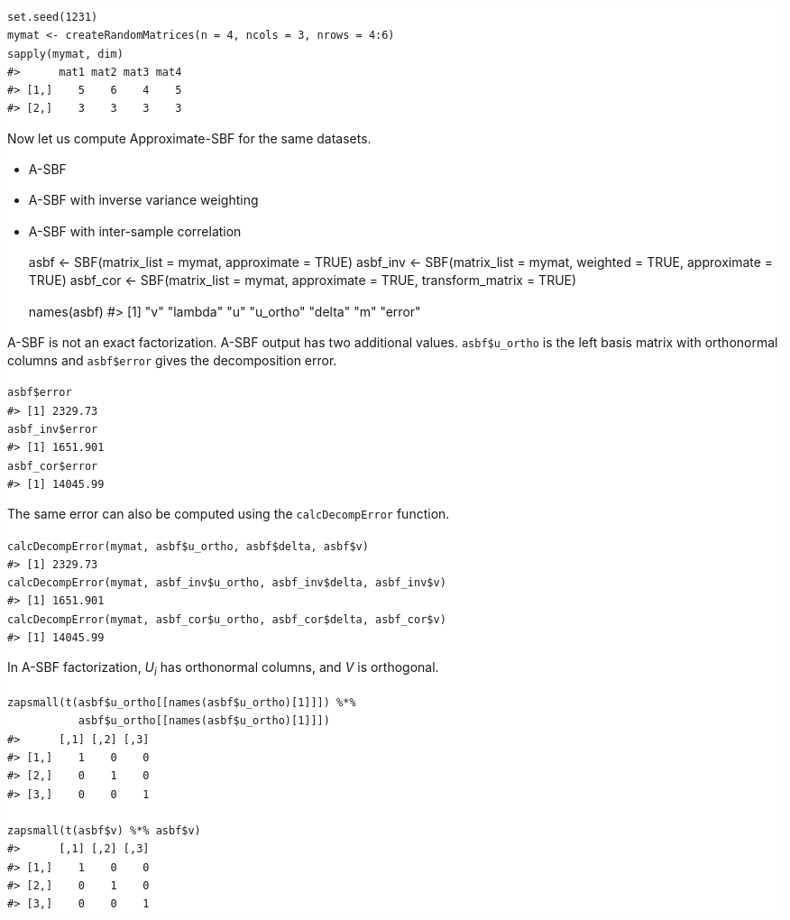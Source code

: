     set.seed(1231)
    mymat <- createRandomMatrices(n = 4, ncols = 3, nrows = 4:6)
    sapply(mymat, dim)
    #>      mat1 mat2 mat3 mat4
    #> [1,]    5    6    4    5
    #> [2,]    3    3    3    3

Now let us compute Approximate-SBF for the same datasets.

-   A-SBF
-   A-SBF with inverse variance weighting
-   A-SBF with inter-sample correlation



    asbf <- SBF(matrix_list = mymat, approximate = TRUE)
    asbf_inv <- SBF(matrix_list = mymat, weighted = TRUE, approximate = TRUE)
    asbf_cor <- SBF(matrix_list = mymat, approximate = TRUE, transform_matrix = TRUE)

    names(asbf)
    #> [1] "v"       "lambda"  "u"       "u_ortho" "delta"   "m"       "error"

A-SBF is not an exact factorization. A-SBF output has two additional
values. `asbf$u_ortho` is the left basis matrix with orthonormal columns
and `asbf$error` gives the decomposition error.

    asbf$error
    #> [1] 2329.73
    asbf_inv$error
    #> [1] 1651.901
    asbf_cor$error
    #> [1] 14045.99

The same error can also be computed using the `calcDecompError`
function.

    calcDecompError(mymat, asbf$u_ortho, asbf$delta, asbf$v)
    #> [1] 2329.73
    calcDecompError(mymat, asbf_inv$u_ortho, asbf_inv$delta, asbf_inv$v)
    #> [1] 1651.901
    calcDecompError(mymat, asbf_cor$u_ortho, asbf_cor$delta, asbf_cor$v)
    #> [1] 14045.99

In A-SBF factorization, *U*<sub>*i*</sub> has orthonormal columns, and
*V* is orthogonal.

    zapsmall(t(asbf$u_ortho[[names(asbf$u_ortho)[1]]]) %*%
               asbf$u_ortho[[names(asbf$u_ortho)[1]]])
    #>      [,1] [,2] [,3]
    #> [1,]    1    0    0
    #> [2,]    0    1    0
    #> [3,]    0    0    1

    zapsmall(t(asbf$v) %*% asbf$v)
    #>      [,1] [,2] [,3]
    #> [1,]    1    0    0
    #> [2,]    0    1    0
    #> [3,]    0    0    1
